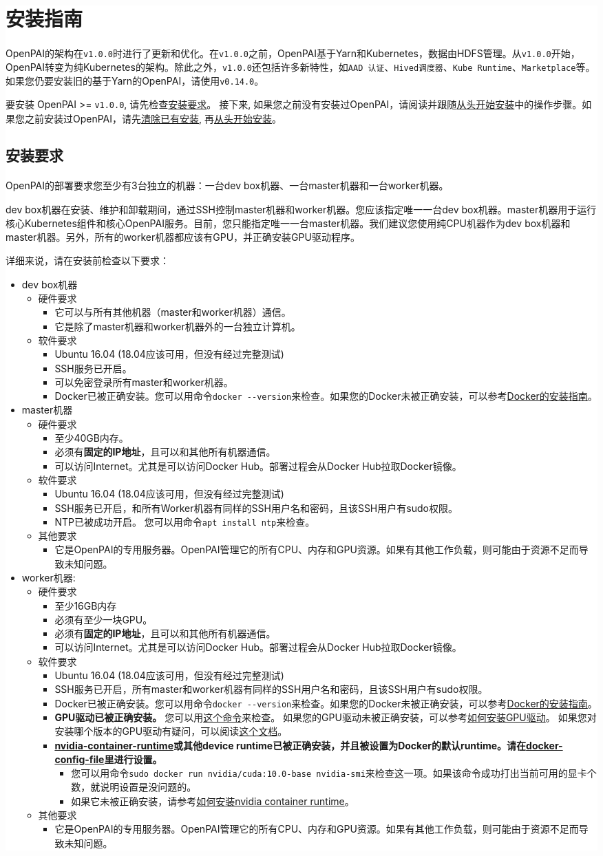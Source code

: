 # 安装指南

OpenPAI的架构在`v1.0.0`时进行了更新和优化。在`v1.0.0`之前，OpenPAI基于Yarn和Kubernetes，数据由HDFS管理。从`v1.0.0`开始，OpenPAI转变为纯Kubernetes的架构。除此之外，`v1.0.0`还包括许多新特性，如`AAD 认证`、`Hived调度器`、`Kube Runtime`、`Marketplace`等。如果您仍要安装旧的基于Yarn的OpenPAI，请使用`v0.14.0`。

要安装 OpenPAI >= `v1.0.0`, 请先检查[安装要求](#installation-requirements)。 接下来, 如果您之前没有安装过OpenPAI，请阅读并跟随[从头开始安装](#installation-from-scratch)中的操作步骤。如果您之前安装过OpenPAI，请先[清除已有安装](#clean-previous-deployment), 再[从头开始安装](#installation-from-scratch)。

## <div id="installation-requirements">安装要求</div>

OpenPAI的部署要求您至少有3台独立的机器：一台dev box机器、一台master机器和一台worker机器。

dev box机器在安装、维护和卸载期间，通过SSH控制master机器和worker机器。您应该指定唯一一台dev box机器。master机器用于运行核心Kubernetes组件和核心OpenPAI服务。目前，您只能指定唯一一台master机器。我们建议您使用纯CPU机器作为dev box机器和master机器。另外，所有的worker机器都应该有GPU，并正确安装GPU驱动程序。

详细来说，请在安装前检查以下要求：

- dev box机器
    - 硬件要求
        - 它可以与所有其他机器（master和worker机器）通信。
        - 它是除了master机器和worker机器外的一台独立计算机。
    - 软件要求
        - Ubuntu 16.04 (18.04应该可用，但没有经过完整测试)
        - SSH服务已开启。
        - 可以免密登录所有master和worker机器。
        - Docker已被正确安装。您可以用命令`docker --version`来检查。如果您的Docker未被正确安装，可以参考[Docker的安装指南](https://docs.docker.com/engine/install/ubuntu/)。
- master机器
    - 硬件要求
        - 至少40GB内存。
        - 必须有**固定的IP地址**，且可以和其他所有机器通信。
        - 可以访问Internet。尤其是可以访问Docker Hub。部署过程会从Docker Hub拉取Docker镜像。
    - 软件要求
        - Ubuntu 16.04 (18.04应该可用，但没有经过完整测试)
        - SSH服务已开启，和所有Worker机器有同样的SSH用户名和密码，且该SSH用户有sudo权限。
        - NTP已被成功开启。 您可以用命令`apt install ntp`来检查。
    - 其他要求
        - 它是OpenPAI的专用服务器。OpenPAI管理它的所有CPU、内存和GPU资源。如果有其他工作负载，则可能由于资源不足而导致未知问题。
- worker机器:
    - 硬件要求
        - 至少16GB内存
        - 必须有至少一块GPU。
        - 必须有**固定的IP地址**，且可以和其他所有机器通信。
        - 可以访问Internet。尤其是可以访问Docker Hub。部署过程会从Docker Hub拉取Docker镜像。
    - 软件要求
        - Ubuntu 16.04 (18.04应该可用，但没有经过完整测试)
        - SSH服务已开启，所有master和worker机器有同样的SSH用户名和密码，且该SSH用户有sudo权限。
        - Docker已被正确安装。您可以用命令`docker --version`来检查。如果您的Docker未被正确安装，可以参考[Docker的安装指南](https://docs.docker.com/engine/install/ubuntu/)。
        - **GPU驱动已被正确安装。**  您可以用[这个命令](./安装常见问题解答和故障排查.md#how-to-check-whether-the-gpu-driver-is-installed)来检查。 如果您的GPU驱动未被正确安装，可以参考[如何安装GPU驱动](./安装常见问题解答和故障排查.md#how-to-install-gpu-driver)。 如果您对安装哪个版本的GPU驱动有疑问，可以阅读[这个文档](./安装常见问题解答和故障排查.md#which-version-of-nvidia-driver-should-i-install)。
        - **[nvidia-container-runtime](https://github.com/NVIDIA/nvidia-container-runtime)或其他device runtime已被正确安装，并且被设置为Docker的默认runtime。请在[docker-config-file](https://docs.docker.com/config/daemon/#configure-the-docker-daemon)里进行设置。**
            - 您可以用命令`sudo docker run nvidia/cuda:10.0-base nvidia-smi`来检查这一项。如果该命令成功打出当前可用的显卡个数，就说明设置是没问题的。
            - 如果它未被正确安装，请参考[如何安装nvidia container runtime](./安装常见问题解答和故障排查.md#how-to-install-nvidia-container-runtime)。
    - 其他要求
        - 它是OpenPAI的专用服务器。OpenPAI管理它的所有CPU、内存和GPU资源。如果有其他工作负载，则可能由于资源不足而导致未知问题。
